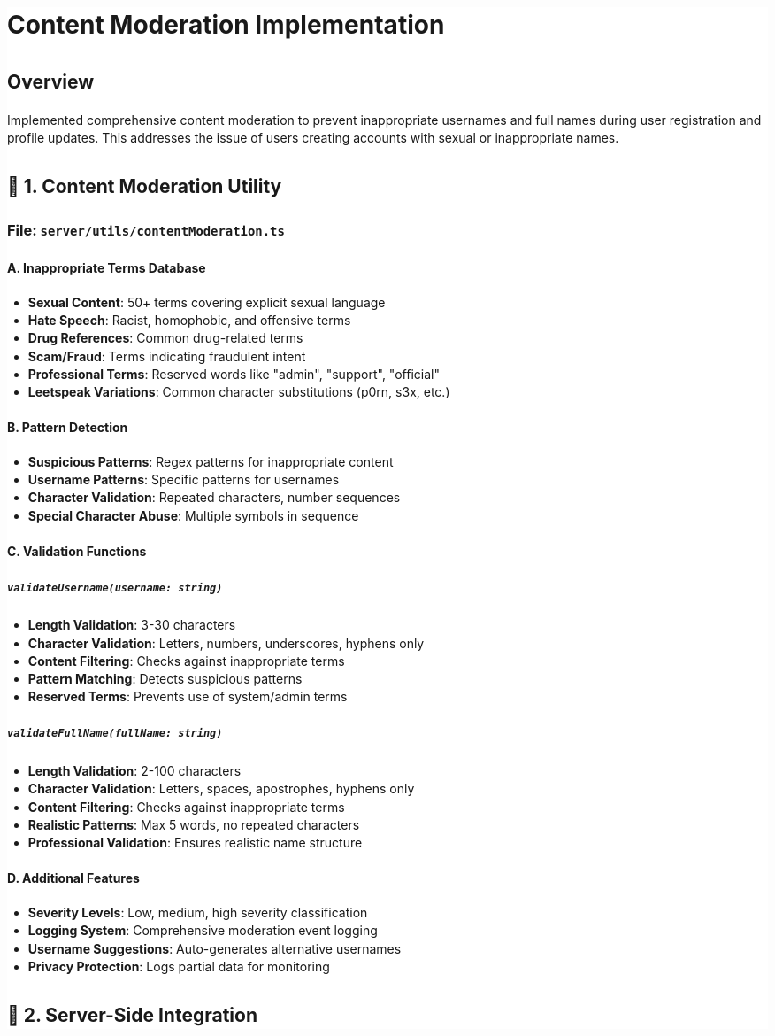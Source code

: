 # Content Moderation Implementation

## Overview
Implemented comprehensive content moderation to prevent inappropriate usernames and full names during user registration and profile updates. This addresses the issue of users creating accounts with sexual or inappropriate names.

## 🔧 **1. Content Moderation Utility**

### **File**: `server/utils/contentModeration.ts`

#### A. Inappropriate Terms Database
- **Sexual Content**: 50+ terms covering explicit sexual language
- **Hate Speech**: Racist, homophobic, and offensive terms
- **Drug References**: Common drug-related terms
- **Scam/Fraud**: Terms indicating fraudulent intent
- **Professional Terms**: Reserved words like "admin", "support", "official"
- **Leetspeak Variations**: Common character substitutions (p0rn, s3x, etc.)

#### B. Pattern Detection
- **Suspicious Patterns**: Regex patterns for inappropriate content
- **Username Patterns**: Specific patterns for usernames
- **Character Validation**: Repeated characters, number sequences
- **Special Character Abuse**: Multiple symbols in sequence

#### C. Validation Functions

##### `validateUsername(username: string)`
- **Length Validation**: 3-30 characters
- **Character Validation**: Letters, numbers, underscores, hyphens only
- **Content Filtering**: Checks against inappropriate terms
- **Pattern Matching**: Detects suspicious patterns
- **Reserved Terms**: Prevents use of system/admin terms

##### `validateFullName(fullName: string)`
- **Length Validation**: 2-100 characters
- **Character Validation**: Letters, spaces, apostrophes, hyphens only
- **Content Filtering**: Checks against inappropriate terms
- **Realistic Patterns**: Max 5 words, no repeated characters
- **Professional Validation**: Ensures realistic name structure

#### D. Additional Features
- **Severity Levels**: Low, medium, high severity classification
- **Logging System**: Comprehensive moderation event logging
- **Username Suggestions**: Auto-generates alternative usernames
- **Privacy Protection**: Logs partial data for monitoring

## 🔧 **2. Server-Side Integration**
